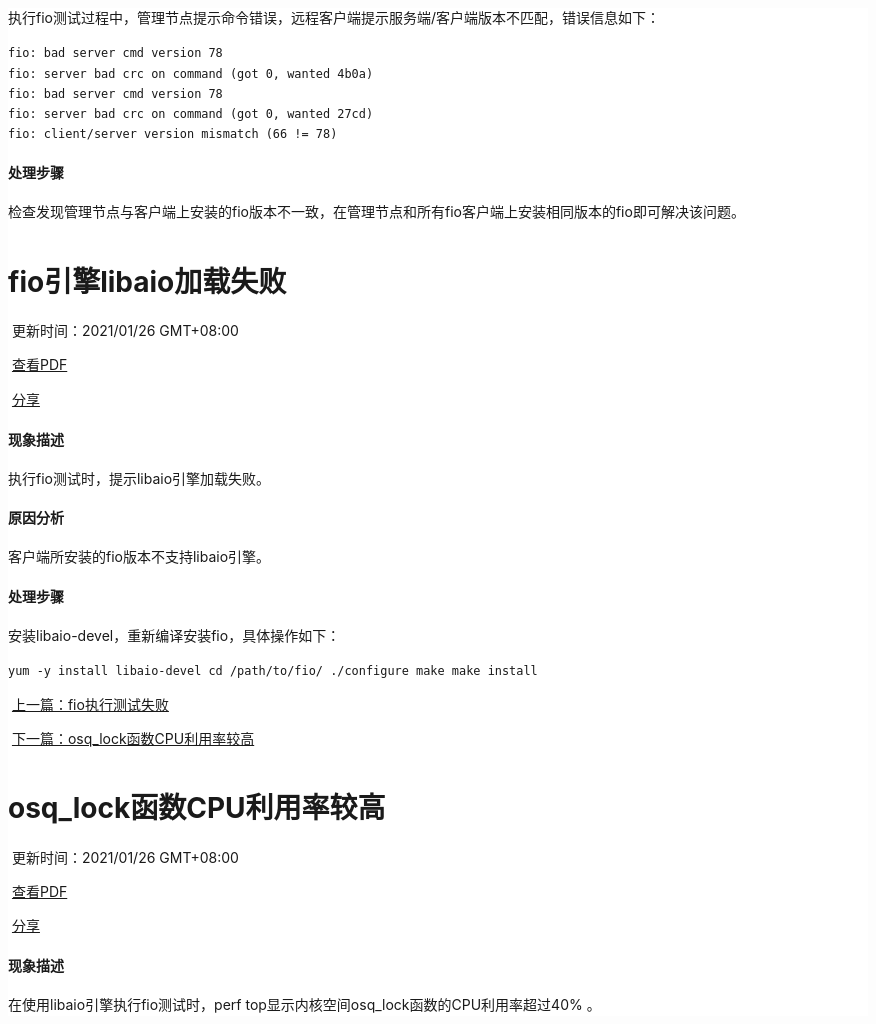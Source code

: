 执行fio测试过程中，管理节点提示命令错误，远程客户端提示服务端/客户端版本不匹配，错误信息如下：

```
fio: bad server cmd version 78
fio: server bad crc on command (got 0, wanted 4b0a)
fio: bad server cmd version 78
fio: server bad crc on command (got 0, wanted 27cd)
fio: client/server version mismatch (66 != 78)
```

#### 处理步骤

检查发现管理节点与客户端上安装的fio版本不一致，在管理节点和所有fio客户端上安装相同版本的fio即可解决该问题。

# fio引擎libaio加载失败

​                        更新时间：2021/01/26 GMT+08:00

​					[查看PDF](https://support.huaweicloud.com/trouble-kunpengsdss/kunpengsdss-trouble.pdf) 			

​	[分享](javascript:void(0);) 

#### 现象描述

执行fio测试时，提示libaio引擎加载失败。

#### 原因分析

客户端所安装的fio版本不支持libaio引擎。

#### 处理步骤

安装libaio-devel，重新编译安装fio，具体操作如下：

```
yum -y install libaio-devel cd /path/to/fio/ ./configure make make install 
```



​					 					 [上一篇：fio执行测试失败 					](https://support.huaweicloud.com/trouble-kunpengsdss/kunpengsdss_09_0011.html) 				 				 			

​					 					 [下一篇：osq_lock函数CPU利用率较高](https://support.huaweicloud.com/trouble-kunpengsdss/kunpengsdss_09_0013.html) 				 				 			

# osq_lock函数CPU利用率较高

​                        更新时间：2021/01/26 GMT+08:00

​					[查看PDF](https://support.huaweicloud.com/trouble-kunpengsdss/kunpengsdss-trouble.pdf) 			

​	[分享](javascript:void(0);) 

#### 现象描述

在使用libaio引擎执行fio测试时，perf top显示内核空间osq_lock函数的CPU利用率超过40% 。

